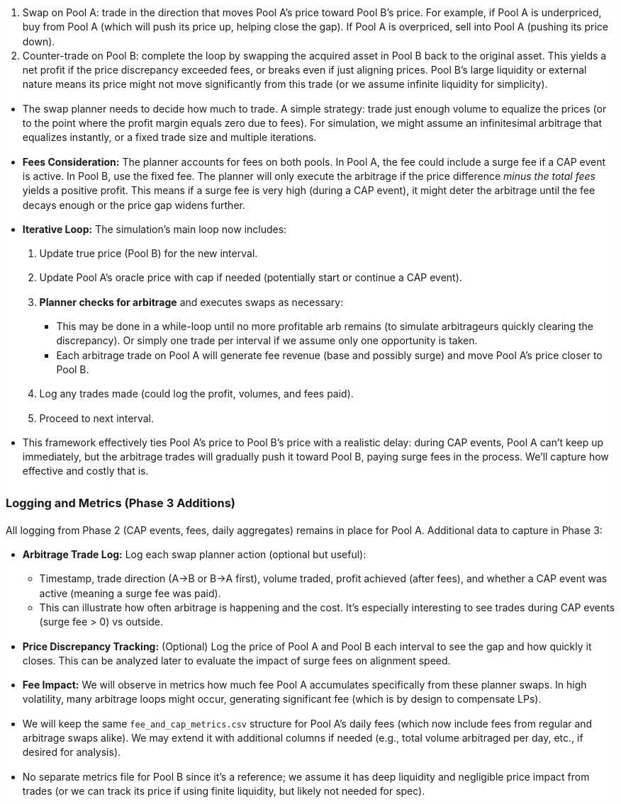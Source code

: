   1. Swap on Pool A: trade in the direction that moves Pool A’s price toward Pool B’s price. For example, if Pool A is underpriced, buy from Pool A (which will push its price up, helping close the gap). If Pool A is overpriced, sell into Pool A (pushing its price down).
  2. Counter-trade on Pool B: complete the loop by swapping the acquired asset in Pool B back to the original asset. This yields a net profit if the price discrepancy exceeded fees, or breaks even if just aligning prices. Pool B’s large liquidity or external nature means its price might not move significantly from this trade (or we assume infinite liquidity for simplicity).

  * The swap planner needs to decide how much to trade. A simple strategy: trade just enough volume to equalize the prices (or to the point where the profit margin equals zero due to fees). For simulation, we might assume an infinitesimal arbitrage that equalizes instantly, or a fixed trade size and multiple iterations.
  * **Fees Consideration:** The planner accounts for fees on both pools. In Pool A, the fee could include a surge fee if a CAP event is active. In Pool B, use the fixed fee. The planner will only execute the arbitrage if the price difference *minus the total fees* yields a positive profit. This means if a surge fee is very high (during a CAP event), it might deter the arbitrage until the fee decays enough or the price gap widens further.
* **Iterative Loop:** The simulation’s main loop now includes:

  1. Update true price (Pool B) for the new interval.
  2. Update Pool A’s oracle price with cap if needed (potentially start or continue a CAP event).
  3. **Planner checks for arbitrage** and executes swaps as necessary:

     * This may be done in a while-loop until no more profitable arb remains (to simulate arbitrageurs quickly clearing the discrepancy). Or simply one trade per interval if we assume only one opportunity is taken.
     * Each arbitrage trade on Pool A will generate fee revenue (base and possibly surge) and move Pool A’s price closer to Pool B.
  4. Log any trades made (could log the profit, volumes, and fees paid).
  5. Proceed to next interval.
* This framework effectively ties Pool A’s price to Pool B’s price with a realistic delay: during CAP events, Pool A can’t keep up immediately, but the arbitrage trades will gradually push it toward Pool B, paying surge fees in the process. We’ll capture how effective and costly that is.

### Logging and Metrics (Phase 3 Additions)

All logging from Phase 2 (CAP events, fees, daily aggregates) remains in place for Pool A. Additional data to capture in Phase 3:

* **Arbitrage Trade Log:** Log each swap planner action (optional but useful):

  * Timestamp, trade direction (A->B or B->A first), volume traded, profit achieved (after fees), and whether a CAP event was active (meaning a surge fee was paid).
  * This can illustrate how often arbitrage is happening and the cost. It’s especially interesting to see trades during CAP events (surge fee > 0) vs outside.
* **Price Discrepancy Tracking:** (Optional) Log the price of Pool A and Pool B each interval to see the gap and how quickly it closes. This can be analyzed later to evaluate the impact of surge fees on alignment speed.
* **Fee Impact:** We will observe in metrics how much fee Pool A accumulates specifically from these planner swaps. In high volatility, many arbitrage loops might occur, generating significant fee (which is by design to compensate LPs).
* We will keep the same `fee_and_cap_metrics.csv` structure for Pool A’s daily fees (which now include fees from regular and arbitrage swaps alike). We may extend it with additional columns if needed (e.g., total volume arbitraged per day, etc., if desired for analysis).
* No separate metrics file for Pool B since it’s a reference; we assume it has deep liquidity and negligible price impact from trades (or we can track its price if using finite liquidity, but likely not needed for spec).
